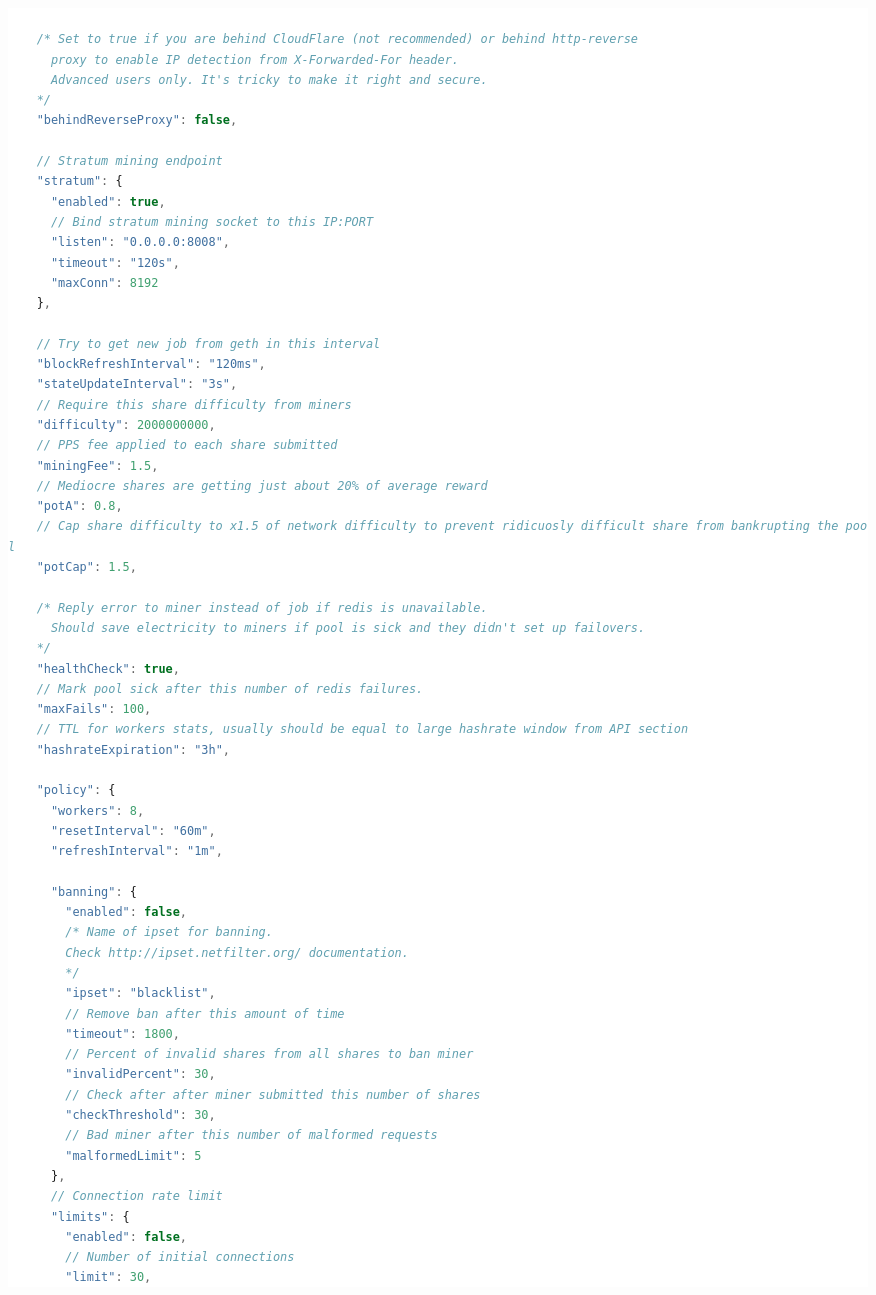 ```javascript

    /* Set to true if you are behind CloudFlare (not recommended) or behind http-reverse
      proxy to enable IP detection from X-Forwarded-For header.
      Advanced users only. It's tricky to make it right and secure.
    */
    "behindReverseProxy": false,

    // Stratum mining endpoint
    "stratum": {
      "enabled": true,
      // Bind stratum mining socket to this IP:PORT
      "listen": "0.0.0.0:8008",
      "timeout": "120s",
      "maxConn": 8192
    },

    // Try to get new job from geth in this interval
    "blockRefreshInterval": "120ms",
    "stateUpdateInterval": "3s",
    // Require this share difficulty from miners
    "difficulty": 2000000000,
    // PPS fee applied to each share submitted
    "miningFee": 1.5,
    // Mediocre shares are getting just about 20% of average reward
    "potA": 0.8,
    // Cap share difficulty to x1.5 of network difficulty to prevent ridicuosly difficult share from bankrupting the pool
    "potCap": 1.5,

    /* Reply error to miner instead of job if redis is unavailable.
      Should save electricity to miners if pool is sick and they didn't set up failovers.
    */
    "healthCheck": true,
    // Mark pool sick after this number of redis failures.
    "maxFails": 100,
    // TTL for workers stats, usually should be equal to large hashrate window from API section
    "hashrateExpiration": "3h",

    "policy": {
      "workers": 8,
      "resetInterval": "60m",
      "refreshInterval": "1m",

      "banning": {
        "enabled": false,
        /* Name of ipset for banning.
        Check http://ipset.netfilter.org/ documentation.
        */
        "ipset": "blacklist",
        // Remove ban after this amount of time
        "timeout": 1800,
        // Percent of invalid shares from all shares to ban miner
        "invalidPercent": 30,
        // Check after after miner submitted this number of shares
        "checkThreshold": 30,
        // Bad miner after this number of malformed requests
        "malformedLimit": 5
      },
      // Connection rate limit
      "limits": {
        "enabled": false,
        // Number of initial connections
        "limit": 30,
```
